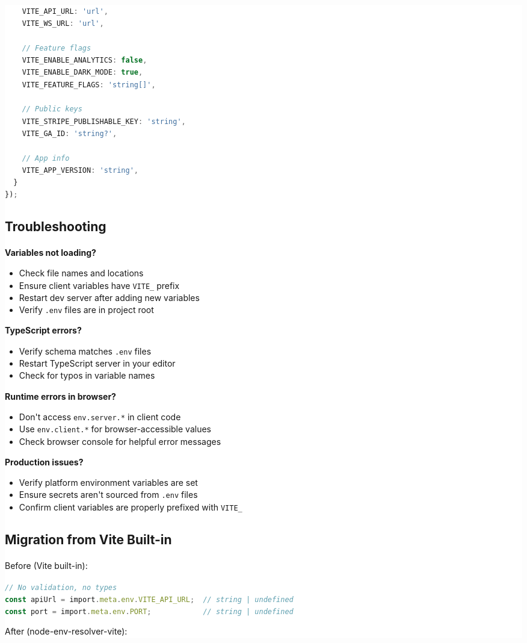 ```typescript
    VITE_API_URL: 'url',
    VITE_WS_URL: 'url',
    
    // Feature flags
    VITE_ENABLE_ANALYTICS: false,
    VITE_ENABLE_DARK_MODE: true,
    VITE_FEATURE_FLAGS: 'string[]',
    
    // Public keys
    VITE_STRIPE_PUBLISHABLE_KEY: 'string',
    VITE_GA_ID: 'string?',
    
    // App info
    VITE_APP_VERSION: 'string',
  }
});
```

## Troubleshooting

**Variables not loading?**
- Check file names and locations
- Ensure client variables have `VITE_` prefix
- Restart dev server after adding new variables
- Verify `.env` files are in project root

**TypeScript errors?**
- Verify schema matches `.env` files
- Restart TypeScript server in your editor
- Check for typos in variable names

**Runtime errors in browser?**
- Don't access `env.server.*` in client code
- Use `env.client.*` for browser-accessible values
- Check browser console for helpful error messages

**Production issues?**
- Verify platform environment variables are set
- Ensure secrets aren't sourced from `.env` files
- Confirm client variables are properly prefixed with `VITE_`

## Migration from Vite Built-in

Before (Vite built-in):

```typescript
// No validation, no types
const apiUrl = import.meta.env.VITE_API_URL;  // string | undefined
const port = import.meta.env.PORT;            // string | undefined
```

After (node-env-resolver-vite):
